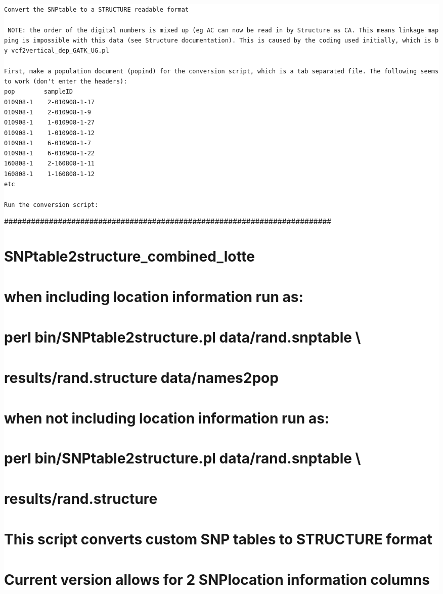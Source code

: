 ```
Convert the SNPtable to a STRUCTURE readable format

 NOTE: the order of the digital numbers is mixed up (eg AC can now be read in by Structure as CA. This means linkage mapping is impossible with this data (see Structure documentation). This is caused by the coding used initially, which is by vcf2vertical_dep_GATK_UG.pl

First, make a population document (popind) for the conversion script, which is a tab separated file. The following seems to work (don't enter the headers):
pop        sampleID
010908-1	2-010908-1-17
010908-1	2-010908-1-9
010908-1	1-010908-1-27
010908-1	1-010908-1-12
010908-1	6-010908-1-7
010908-1	6-010908-1-22
160808-1	2-160808-1-11
160808-1	1-160808-1-12
etc

Run the conversion script:
```
 #########################################################################
 # SNPtable2structure_combined_lotte                                     #
 #                                                                       #
 # when including location information run as:                           #
 # perl bin/SNPtable2structure.pl data/rand.snptable \                   #
 # results/rand.structure data/names2pop                                 #
 # when not including location information run as:                       #
 # perl bin/SNPtable2structure.pl data/rand.snptable \                   #
 # results/rand.structure                                                #
 #                                                                       #
 # This script converts custom SNP tables to STRUCTURE format            #
 # Current version allows for 2 SNPlocation information columns          #